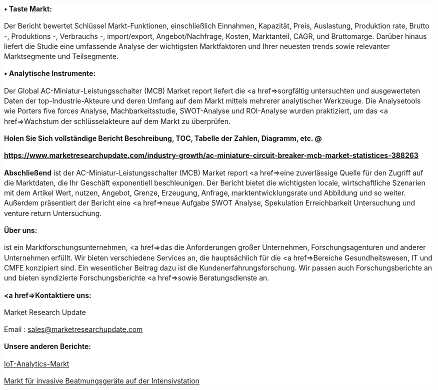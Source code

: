 

<strong>• Taste Markt:</strong>

Der Bericht bewertet Schlüssel Markt-Funktionen, einschließlich Einnahmen, Kapazität, Preis, Auslastung, Produktion rate, Brutto -, Produktions -, Verbrauchs -, import/export, Angebot/Nachfrage, Kosten, Marktanteil, CAGR, und Bruttomarge. Darüber hinaus liefert die Studie eine umfassende Analyse der wichtigsten Marktfaktoren und Ihrer neuesten trends sowie relevanter Marktsegmente und Teilsegmente.



<strong>• Analytische Instrumente:</strong>

Der Global AC-Miniatur-Leistungsschalter (MCB) Market report liefert die <a href=>sorgf</a>ältig untersuchten und ausgewerteten Daten der top-Industrie-Akteure und deren Umfang auf dem Markt mittels mehrerer analytischer Werkzeuge. Die Analysetools wie Porters five forces Analyse, Machbarkeitsstudie, SWOT-Analyse und ROI-Analyse wurden praktiziert, um das <a href=>Wachstum</a> der schlüsselakteure auf dem Markt zu überprüfen.



<strong>Holen Sie Sich vollständige Bericht Beschreibung, TOC, Tabelle der Zahlen, Diagramm, etc. @ </strong>

<strong><a href=https://www.marketresearchupdate.com/industry-growth/ac-miniature-circuit-breaker-mcb-market-statistices-388263>https://www.marketresearchupdate.com/industry-growth/ac-miniature-circuit-breaker-mcb-market-statistices-388263</a></font></strong>



<strong>Abschließend</strong> ist der AC-Miniatur-Leistungsschalter (MCB) Market report <a href=>eine</a> zuverlässige Quelle für den Zugriff auf die Marktdaten, die Ihr Geschäft exponentiell beschleunigen. Der Bericht bietet die wichtigsten locale, wirtschaftliche Szenarien mit dem Artikel Wert, nutzen, Angebot, Grenze, Erzeugung, Anfrage, marktentwicklungsrate und Abbildung und so weiter. Außerdem präsentiert der Bericht eine <a href=>neue</a> Aufgabe SWOT Analyse, Spekulation Erreichbarkeit Untersuchung und venture return Untersuchung.



<strong>Über uns:</strong>

 ist ein Marktforschungsunternehmen, <a href=>das</a> die Anforderungen großer Unternehmen, Forschungsagenturen und anderer Unternehmen erfüllt. Wir bieten verschiedene Services an, die hauptsächlich für die <a href=>Bereiche</a> Gesundheitswesen, IT und CMFE konzipiert sind. Ein wesentlicher Beitrag dazu ist die Kundenerfahrungsforschung. Wir passen auch Forschungsberichte an und bieten syndizierte Forschungsberichte <a href=>sowie</a> Beratungsdienste an.



<strong><a href=>Kontaktiere uns:</a></strong>

Market Research Update

Email : sales@marketresearchupdate.com



<strong>Unsere anderen Berichte:</strong>

<a href=https://www.linkedin.com/pulse/iot-analytics-market-size-analysis-leading-manufacturers>IoT-Analytics-Markt</a>

<a href=https://www.linkedin.com/pulse/icu-invasive-ventilators-market-report-2023-top-company>Markt für invasive Beatmungsgeräte auf der Intensivstation</a>
